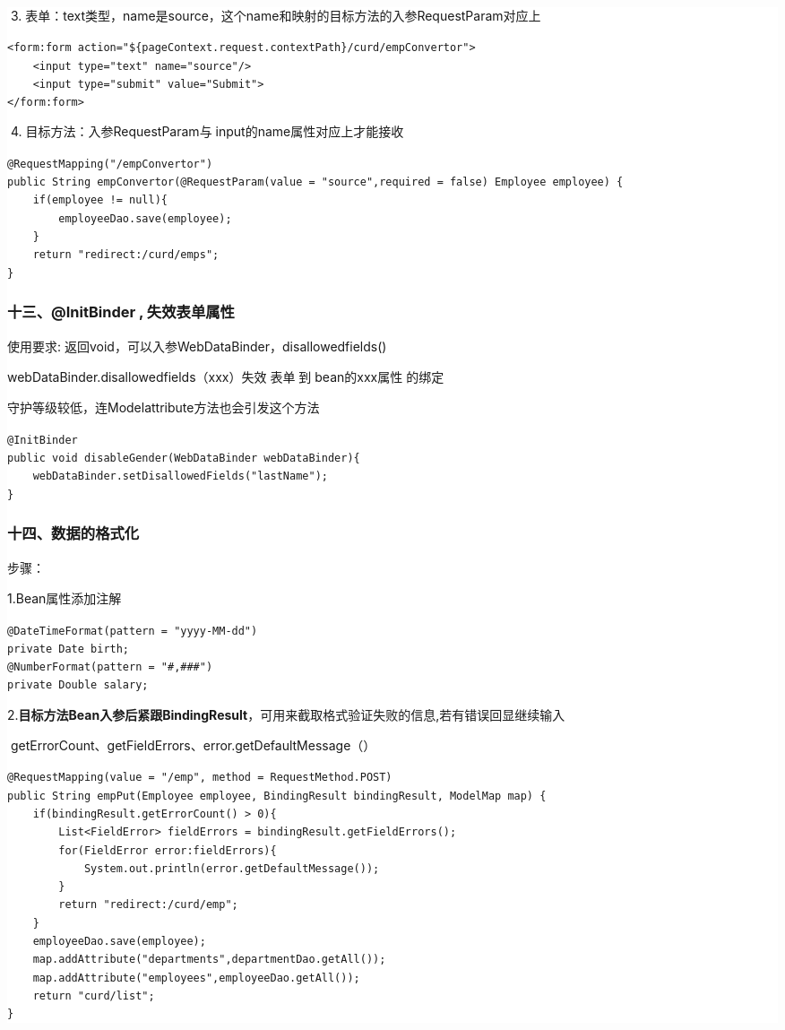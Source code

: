 ​	3. 表单：text类型，name是source，这个name和映射的目标方法的入参RequestParam对应上

```
<form:form action="${pageContext.request.contextPath}/curd/empConvertor">
    <input type="text" name="source"/>
    <input type="submit" value="Submit">
</form:form>
```

​	4. 目标方法：入参RequestParam与 input的name属性对应上才能接收

```
@RequestMapping("/empConvertor")
public String empConvertor(@RequestParam(value = "source",required = false) Employee employee) {
	if(employee != null){
		employeeDao.save(employee);
	}
	return "redirect:/curd/emps";
}
```



### 十三、@InitBinder , 失效表单属性

使用要求:  返回void，可以入参WebDataBinder，disallowedfields()

webDataBinder.disallowedfields（xxx）失效 表单 到 bean的xxx属性 的绑定	

守护等级较低，连Modelattribute方法也会引发这个方法

```
@InitBinder
public void disableGender(WebDataBinder webDataBinder){
    webDataBinder.setDisallowedFields("lastName");
}
```

### 十四、数据的格式化

步骤：

1.Bean属性添加注解

	@DateTimeFormat(pattern = "yyyy-MM-dd")
	private Date birth;
	@NumberFormat(pattern = "#,###")
	private Double salary;
2.**目标方法Bean入参后紧跟BindingResult**，可用来截取格式验证失败的信息,若有错误回显继续输入

​	getErrorCount、getFieldErrors、error.getDefaultMessage（）

```
@RequestMapping(value = "/emp", method = RequestMethod.POST)
public String empPut(Employee employee, BindingResult bindingResult, ModelMap map) {
    if(bindingResult.getErrorCount() > 0){
        List<FieldError> fieldErrors = bindingResult.getFieldErrors();
        for(FieldError error:fieldErrors){
       	 	System.out.println(error.getDefaultMessage());
        }	
    	return "redirect:/curd/emp";
    }
    employeeDao.save(employee);
    map.addAttribute("departments",departmentDao.getAll());
    map.addAttribute("employees",employeeDao.getAll());
    return "curd/list";
}
```
